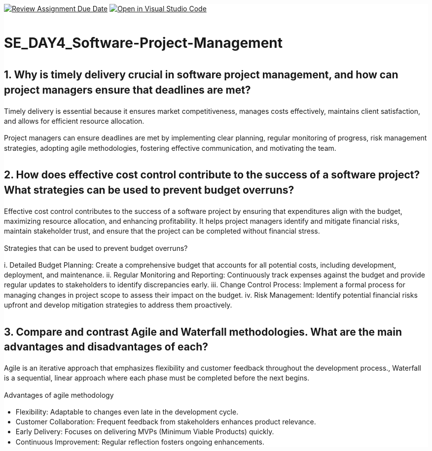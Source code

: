 [![Review Assignment Due Date](https://classroom.github.com/assets/deadline-readme-button-22041afd0340ce965d47ae6ef1cefeee28c7c493a6346c4f15d667ab976d596c.svg)](https://classroom.github.com/a/9pw6JKcu)
[![Open in Visual Studio Code](https://classroom.github.com/assets/open-in-vscode-2e0aaae1b6195c2367325f4f02e2d04e9abb55f0b24a779b69b11b9e10269abc.svg)](https://classroom.github.com/online_ide?assignment_repo_id=18595791&assignment_repo_type=AssignmentRepo)
# SE_DAY4_Software-Project-Management
## 1. Why is timely delivery crucial in software project management, and how can project managers ensure that deadlines are met?
Timely delivery is essential because it ensures market competitiveness, manages costs effectively, maintains client satisfaction, and allows for efficient resource allocation.

Project managers can ensure deadlines are met by implementing clear planning, regular monitoring of progress, risk management strategies, adopting agile methodologies, fostering effective communication, and motivating the team.


## 2. How does effective cost control contribute to the success of a software project? What strategies can be used to prevent budget overruns?
Effective cost control contributes to the success of a software project by ensuring that expenditures align with the budget, maximizing resource allocation, and enhancing profitability. It helps project managers identify and mitigate financial risks, maintain stakeholder trust, and ensure that the project can be completed without financial stress.

 Strategies that can be used to prevent budget overruns?

i. Detailed Budget Planning: Create a comprehensive budget that accounts for all potential costs, including development, deployment, and maintenance.
ii. Regular Monitoring and Reporting: Continuously track expenses against the budget and provide regular updates to stakeholders to identify discrepancies early.
iii. Change Control Process: Implement a formal process for managing changes in project scope to assess their impact on the budget.
iv. Risk Management: Identify potential financial risks upfront and develop mitigation strategies to address them proactively.




## 3. Compare and contrast Agile and Waterfall methodologies. What are the main advantages and disadvantages of each?
Agile is an iterative approach that emphasizes flexibility and customer feedback throughout the development process., Waterfall is a sequential, linear approach where each phase must be completed before the next begins.

Advantages of agile methodology
- Flexibility: Adaptable to changes even late in the development cycle.
- Customer Collaboration: Frequent feedback from stakeholders enhances product relevance.
- Early Delivery: Focuses on delivering MVPs (Minimum Viable Products) quickly.
- Continuous Improvement: Regular reflection fosters ongoing enhancements.
